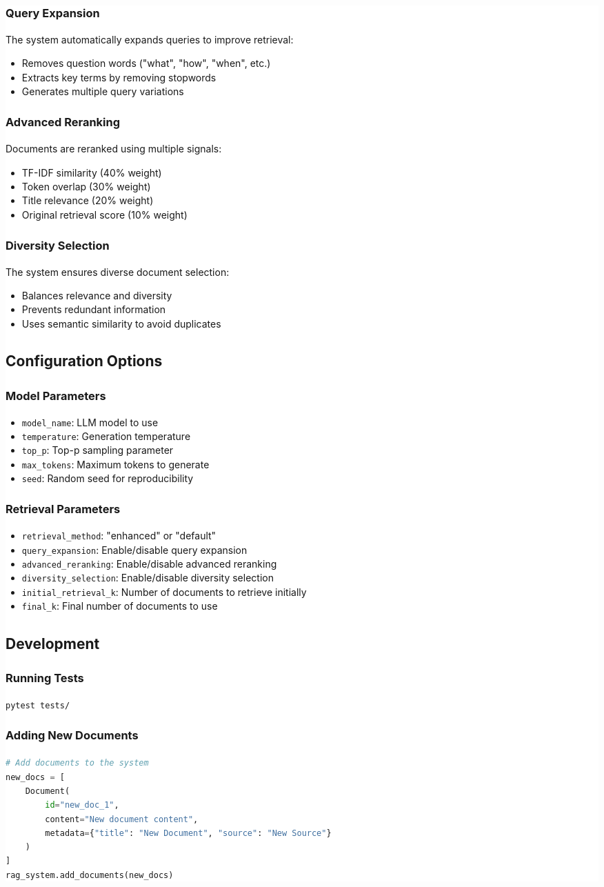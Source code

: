 ### Query Expansion
The system automatically expands queries to improve retrieval:
- Removes question words ("what", "how", "when", etc.)
- Extracts key terms by removing stopwords
- Generates multiple query variations

### Advanced Reranking
Documents are reranked using multiple signals:
- TF-IDF similarity (40% weight)
- Token overlap (30% weight)
- Title relevance (20% weight)
- Original retrieval score (10% weight)

### Diversity Selection
The system ensures diverse document selection:
- Balances relevance and diversity
- Prevents redundant information
- Uses semantic similarity to avoid duplicates

## Configuration Options

### Model Parameters
- `model_name`: LLM model to use
- `temperature`: Generation temperature
- `top_p`: Top-p sampling parameter
- `max_tokens`: Maximum tokens to generate
- `seed`: Random seed for reproducibility

### Retrieval Parameters
- `retrieval_method`: "enhanced" or "default"
- `query_expansion`: Enable/disable query expansion
- `advanced_reranking`: Enable/disable advanced reranking
- `diversity_selection`: Enable/disable diversity selection
- `initial_retrieval_k`: Number of documents to retrieve initially
- `final_k`: Final number of documents to use

## Development

### Running Tests
```bash
pytest tests/
```

### Adding New Documents
```python
# Add documents to the system
new_docs = [
    Document(
        id="new_doc_1",
        content="New document content",
        metadata={"title": "New Document", "source": "New Source"}
    )
]
rag_system.add_documents(new_docs)
```
